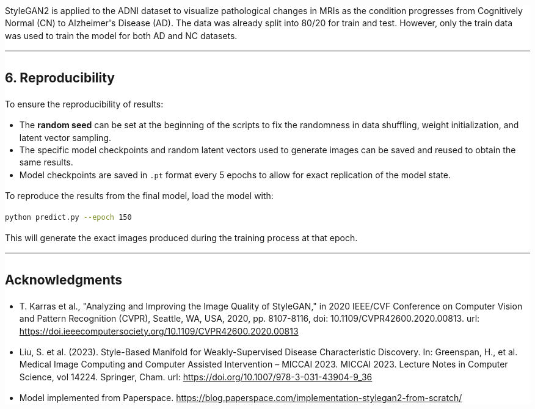 StyleGAN2 is applied to the ADNI dataset to visualize pathological changes in MRIs as the condition progresses from Cognitively Normal (CN) to Alzheimer's Disease (AD). 
The data was already split into 80/20 for train and test. However, only the train data was used to train the model for both AD and NC datasets.

---

## 6. Reproducibility

To ensure the reproducibility of results:
- The **random seed** can be set at the beginning of the scripts to fix the randomness in data shuffling, weight initialization, and latent vector sampling.
- The specific model checkpoints and random latent vectors used to generate images can be saved and reused to obtain the same results.
- Model checkpoints are saved in `.pt` format every 5 epochs to allow for exact replication of the model state.

To reproduce the results from the final model, load the model with:

```bash
python predict.py --epoch 150
```

This will generate the exact images produced during the training process at that epoch.

---

## Acknowledgments

- T. Karras et al., "Analyzing and Improving the Image Quality of StyleGAN," in 2020 IEEE/CVF Conference on Computer Vision and Pattern Recognition (CVPR), Seattle, WA, USA, 2020, pp. 8107-8116, doi: 10.1109/CVPR42600.2020.00813. url: https://doi.ieeecomputersociety.org/10.1109/CVPR42600.2020.00813

- Liu, S. et al. (2023). Style-Based Manifold for Weakly-Supervised Disease Characteristic Discovery. In: Greenspan, H., et al. Medical Image Computing and Computer Assisted Intervention – MICCAI 2023. MICCAI 2023. Lecture Notes in Computer Science, vol 14224. Springer, Cham. url: https://doi.org/10.1007/978-3-031-43904-9_36

- Model implemented from Paperspace. https://blog.paperspace.com/implementation-stylegan2-from-scratch/
